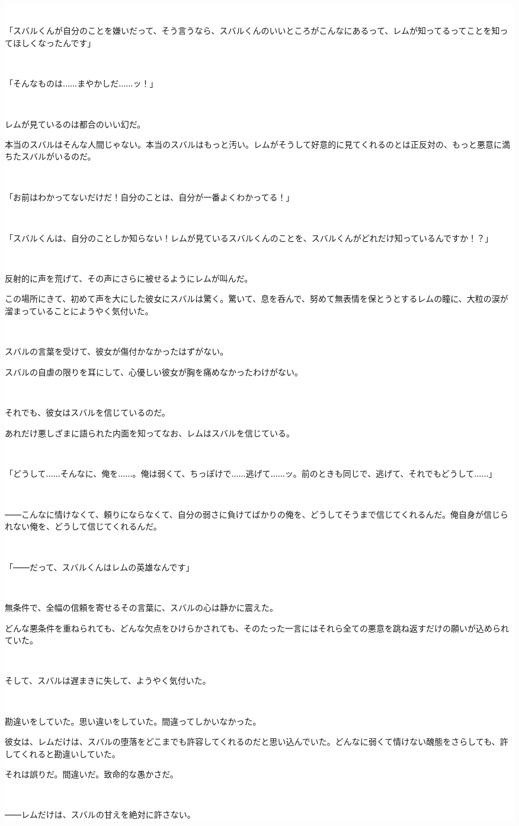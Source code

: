 　

「スバルくんが自分のことを嫌いだって、そう言うなら、スバルくんのいいところがこんなにあるって、レムが知ってるってことを知ってほしくなったんです」

　

「そんなものは……まやかしだ……ッ！」

　

レムが見ているのは都合のいい幻だ。

本当のスバルはそんな人間じゃない。本当のスバルはもっと汚い。レムがそうして好意的に見てくれるのとは正反対の、もっと悪意に満ちたスバルがいるのだ。

　

「お前はわかってないだけだ！自分のことは、自分が一番よくわかってる！」

　

「スバルくんは、自分のことしか知らない！レムが見ているスバルくんのことを、スバルくんがどれだけ知っているんですか！？」

　

反射的に声を荒げて、その声にさらに被せるようにレムが叫んだ。

この場所にきて、初めて声を大にした彼女にスバルは驚く。驚いて、息を呑んで、努めて無表情を保とうとするレムの瞳に、大粒の涙が溜まっていることにようやく気付いた。

　

スバルの言葉を受けて、彼女が傷付かなかったはずがない。

スバルの自虐の限りを耳にして、心優しい彼女が胸を痛めなかったわけがない。

　

それでも、彼女はスバルを信じているのだ。

あれだけ悪しざまに語られた内面を知ってなお、レムはスバルを信じている。

　

「どうして……そんなに、俺を……。俺は弱くて、ちっぽけで……逃げて……ッ。前のときも同じで、逃げて、それでもどうして……」

　

――こんなに情けなくて、頼りにならなくて、自分の弱さに負けてばかりの俺を、どうしてそうまで信じてくれるんだ。俺自身が信じられない俺を、どうして信じてくれるんだ。

　

「――だって、スバルくんはレムの英雄なんです」

　

無条件で、全幅の信頼を寄せるその言葉に、スバルの心は静かに震えた。

どんな悪条件を重ねられても、どんな欠点をひけらかされても、そのたった一言にはそれら全ての悪意を跳ね返すだけの願いが込められていた。

　

そして、スバルは遅まきに失して、ようやく気付いた。

　

勘違いをしていた。思い違いをしていた。間違ってしかいなかった。

彼女は、レムだけは、スバルの堕落をどこまでも許容してくれるのだと思い込んでいた。どんなに弱くて情けない醜態をさらしても、許してくれると勘違いしていた。

それは誤りだ。間違いだ。致命的な愚かさだ。

　

――レムだけは、スバルの甘えを絶対に許さない。
